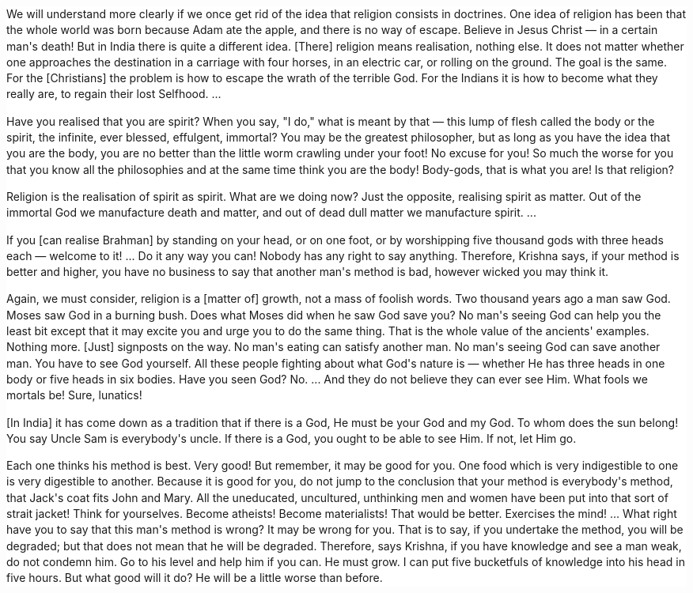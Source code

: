 We will understand more clearly if we once get rid of the idea that
religion consists in doctrines. One idea of religion has been that the
whole world was born because Adam ate the apple, and there is no way of
escape. Believe in Jesus Christ — in a certain man's death! But in India
there is quite a different idea. \[There\] religion means realisation,
nothing else. It does not matter whether one approaches the destination
in a carriage with four horses, in an electric car, or rolling on the
ground. The goal is the same. For the \[Christians\] the problem is how
to escape the wrath of the terrible God. For the Indians it is how to
become what they really are, to regain their lost Selfhood. ...

Have you realised that you are spirit? When you say, "I do," what is
meant by that — this lump of flesh called the body or the spirit, the
infinite, ever blessed, effulgent, immortal? You may be the greatest
philosopher, but as long as you have the idea that you are the body, you
are no better than the little worm crawling under your foot! No excuse
for you! So much the worse for you that you know all the philosophies
and at the same time think you are the body! Body-gods, that is what you
are! Is that religion?

Religion is the realisation of spirit as spirit. What are we doing now?
Just the opposite, realising spirit as matter. Out of the immortal God
we manufacture death and matter, and out of dead dull matter we
manufacture spirit. ...

If you \[can realise Brahman\] by standing on your head, or on one foot,
or by worshipping five thousand gods with three heads each — welcome to
it! ... Do it any way you can! Nobody has any right to say anything.
Therefore, Krishna says, if your method is better and higher, you have
no business to say that another man's method is bad, however wicked you
may think it.

Again, we must consider, religion is a \[matter of\] growth, not a mass
of foolish words. Two thousand years ago a man saw God. Moses saw God in
a burning bush. Does what Moses did when he saw God save you? No man's
seeing God can help you the least bit except that it may excite you and
urge you to do the same thing. That is the whole value of the ancients'
examples. Nothing more. \[Just\] signposts on the way. No man's eating
can satisfy another man. No man's seeing God can save another man. You
have to see God yourself. All these people fighting about what God's
nature is — whether He has three heads in one body or five heads in six
bodies. Have you seen God? No. ... And they do not believe they can ever
see Him. What fools we mortals be! Sure, lunatics!

\[In India\] it has come down as a tradition that if there is a God, He
must be your God and my God. To whom does the sun belong! You say Uncle
Sam is everybody's uncle. If there is a God, you ought to be able to see
Him. If not, let Him go.

Each one thinks his method is best. Very good! But remember, it may be
good for you. One food which is very indigestible to one is very
digestible to another. Because it is good for you, do not jump to the
conclusion that your method is everybody's method, that Jack's coat fits
John and Mary. All the uneducated, uncultured, unthinking men and women
have been put into that sort of strait jacket! Think for yourselves.
Become atheists! Become materialists! That would be better. Exercises
the mind! ... What right have you to say that this man's method is
wrong? It may be wrong for you. That is to say, if you undertake the
method, you will be degraded; but that does not mean that he will be
degraded. Therefore, says Krishna, if you have knowledge and see a man
weak, do not condemn him. Go to his level and help him if you can. He
must grow. I can put five bucketfuls of knowledge into his head in five
hours. But what good will it do? He will be a little worse than before.
